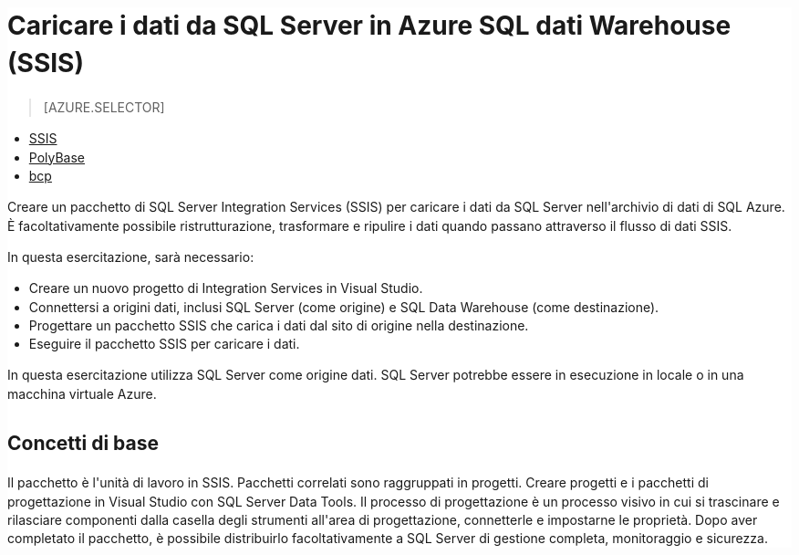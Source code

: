 <properties
   pageTitle="Caricare i dati da SQL Server in Azure SQL dati Warehouse (SSIS) | Microsoft Azure"
   description="Viene illustrato come creare un pacchetto di SQL Server Integration Services (SSIS) per spostare dati da una vasta gamma di origini dati di SQL Data Warehouse."
   services="sql-data-warehouse"
   documentationCenter="NA"
   authors="lodipalm"
   manager="barbkess"
   editor=""/>

<tags
   ms.service="sql-data-warehouse"
   ms.devlang="NA"
   ms.topic="article"
   ms.tgt_pltfrm="NA"
   ms.workload="data-services"
   ms.date="08/08/2016"
   ms.author="lodipalm;sonyama;barbkess"/>

# <a name="load-data-from-sql-server-into-azure-sql-data-warehouse-ssis"></a>Caricare i dati da SQL Server in Azure SQL dati Warehouse (SSIS)

> [AZURE.SELECTOR]
- [SSIS](sql-data-warehouse-load-from-sql-server-with-integration-services.md)
- [PolyBase](sql-data-warehouse-load-from-sql-server-with-polybase.md)
- [bcp](sql-data-warehouse-load-from-sql-server-with-bcp.md)


Creare un pacchetto di SQL Server Integration Services (SSIS) per caricare i dati da SQL Server nell'archivio di dati di SQL Azure. È facoltativamente possibile ristrutturazione, trasformare e ripulire i dati quando passano attraverso il flusso di dati SSIS.

In questa esercitazione, sarà necessario:

- Creare un nuovo progetto di Integration Services in Visual Studio.
- Connettersi a origini dati, inclusi SQL Server (come origine) e SQL Data Warehouse (come destinazione).
- Progettare un pacchetto SSIS che carica i dati dal sito di origine nella destinazione.
- Eseguire il pacchetto SSIS per caricare i dati.

In questa esercitazione utilizza SQL Server come origine dati. SQL Server potrebbe essere in esecuzione in locale o in una macchina virtuale Azure.

## <a name="basic-concepts"></a>Concetti di base

Il pacchetto è l'unità di lavoro in SSIS. Pacchetti correlati sono raggruppati in progetti. Creare progetti e i pacchetti di progettazione in Visual Studio con SQL Server Data Tools. Il processo di progettazione è un processo visivo in cui si trascinare e rilasciare componenti dalla casella degli strumenti all'area di progettazione, connetterle e impostarne le proprietà. Dopo aver completato il pacchetto, è possibile distribuirlo facoltativamente a SQL Server di gestione completa, monitoraggio e sicurezza.


[01]:  ./media/sql-data-warehouse-load-from-sql-server-with-integration-services/ssis-designer-01.png
[02]:  ./media/sql-data-warehouse-load-from-sql-server-with-integration-services/ssis-data-flow-task-02.png
[03]:  ./media/sql-data-warehouse-load-from-sql-server-with-integration-services/ado-net-source-03.png
[04]:  ./media/sql-data-warehouse-load-from-sql-server-with-integration-services/ado-net-connection-manager-04.png
[05]:  ./media/sql-data-warehouse-load-from-sql-server-with-integration-services/ado-net-connection-05.png
[06]:  ./media/sql-data-warehouse-load-from-sql-server-with-integration-services/test-connection-06.png
[07]:  ./media/sql-data-warehouse-load-from-sql-server-with-integration-services/ado-net-source-07.png
[08]:  ./media/sql-data-warehouse-load-from-sql-server-with-integration-services/preview-data-08.png
[09]:  ./media/sql-data-warehouse-load-from-sql-server-with-integration-services/source-destination-09.png
[10]:  ./media/sql-data-warehouse-load-from-sql-server-with-integration-services/connect-source-destination-10.png
[11]:  ./media/sql-data-warehouse-load-from-sql-server-with-integration-services/ado-net-destination-11.png
[12a]: ./media/sql-data-warehouse-load-from-sql-server-with-integration-services/destination-query-before-12a.png
[12b]: ./media/sql-data-warehouse-load-from-sql-server-with-integration-services/destination-query-after-12b.png
[13]:  ./media/sql-data-warehouse-load-from-sql-server-with-integration-services/column-mapping-13.png
[14]:  ./media/sql-data-warehouse-load-from-sql-server-with-integration-services/package-running-14.png
[15]:  ./media/sql-data-warehouse-load-from-sql-server-with-integration-services/package-success-15.png
[Guida di PolyBase]: https://msdn.microsoft.com/library/mt143171.aspx
[Scaricare SQL Server Data Tools (SSDT)]: https://msdn.microsoft.com/library/mt204009.aspx
[CREARE una tabella (SQL Azure Data Warehouse, Parallel Data Warehouse)]: https://msdn.microsoft.com/library/mt203953.aspx
[Flusso di dati]: https://msdn.microsoft.com/library/ms140080.aspx
[Risoluzione dei problemi di strumenti per lo sviluppo di pacchetto]: https://msdn.microsoft.com/library/ms137625.aspx
[Distribuzione di progetti e di pacchetti]: https://msdn.microsoft.com/library/hh213290.aspx
[Servizi di integrazione di Microsoft SQL Server 2016 Feature Pack per Azure]: http://go.microsoft.com/fwlink/?LinkID=626967
[Valutazioni di SQL Server]: https://www.microsoft.com/en-us/evalcenter/evaluate-sql-server-2016
[Community di Visual Studio]: https://www.visualstudio.com/en-us/products/visual-studio-community-vs.aspx
[Database di esempio AdventureWorks 2014]: https://msftdbprodsamples.codeplex.com/releases/view/125550